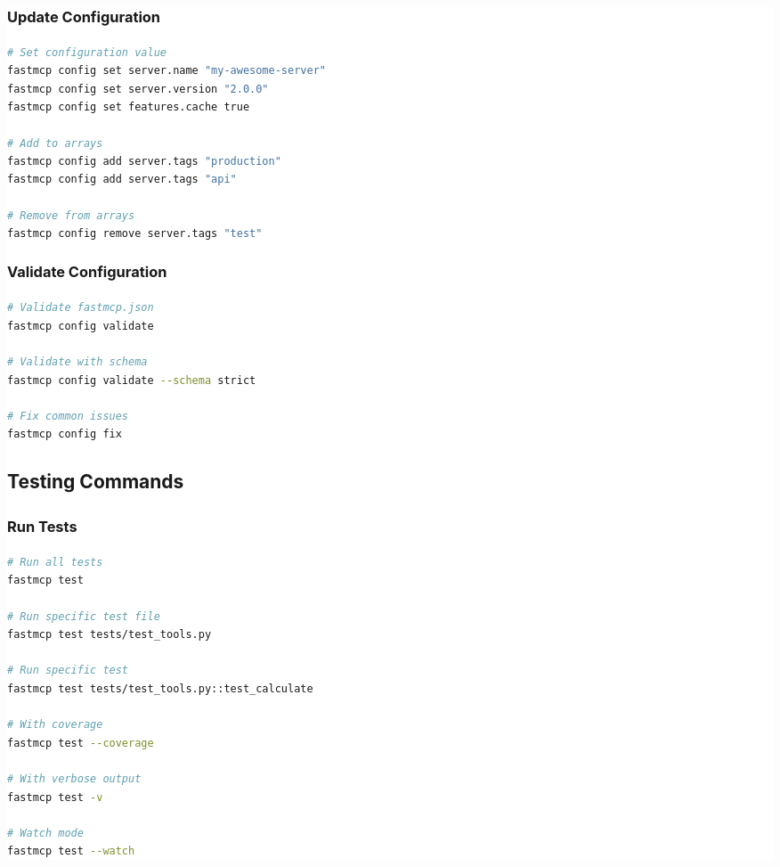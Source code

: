 ### Update Configuration

```bash
# Set configuration value
fastmcp config set server.name "my-awesome-server"
fastmcp config set server.version "2.0.0"
fastmcp config set features.cache true

# Add to arrays
fastmcp config add server.tags "production"
fastmcp config add server.tags "api"

# Remove from arrays
fastmcp config remove server.tags "test"
```

### Validate Configuration

```bash
# Validate fastmcp.json
fastmcp config validate

# Validate with schema
fastmcp config validate --schema strict

# Fix common issues
fastmcp config fix
```

## Testing Commands

### Run Tests

```bash
# Run all tests
fastmcp test

# Run specific test file
fastmcp test tests/test_tools.py

# Run specific test
fastmcp test tests/test_tools.py::test_calculate

# With coverage
fastmcp test --coverage

# With verbose output
fastmcp test -v

# Watch mode
fastmcp test --watch
```
